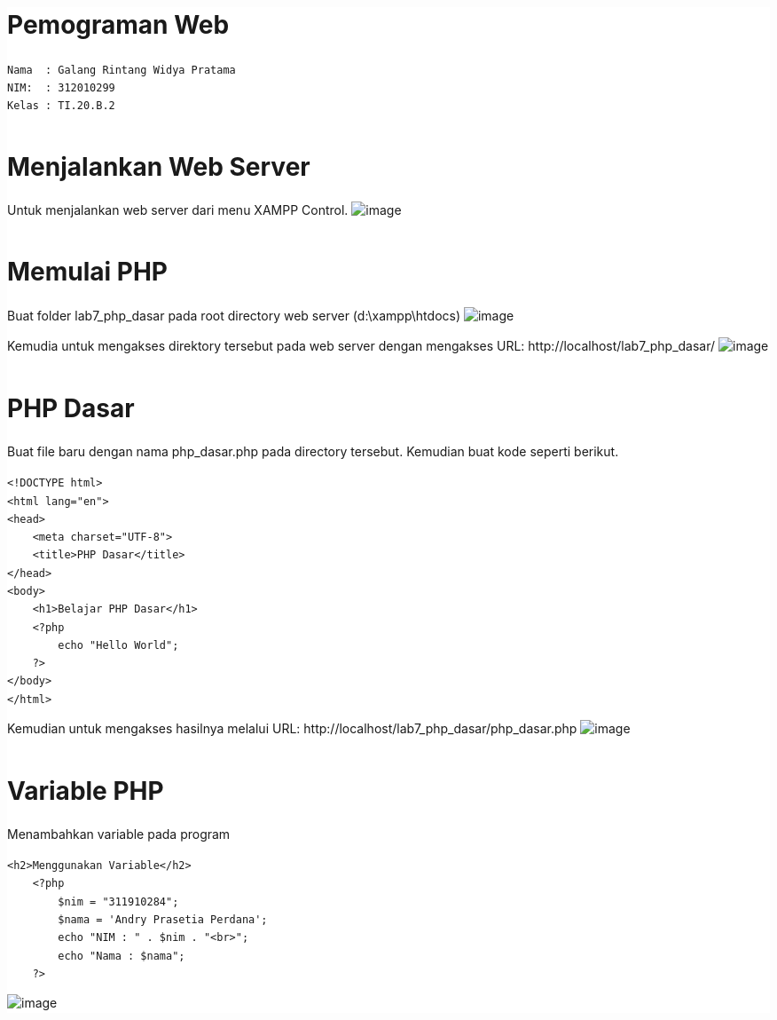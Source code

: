 # Pemograman Web
~~~
Nama  : Galang Rintang Widya Pratama
NIM:  : 312010299
Kelas : TI.20.B.2
~~~
# Menjalankan Web Server
Untuk menjalankan web server dari menu XAMPP Control.
![image](https://user-images.githubusercontent.com/101440705/168745921-c68efec2-b2b9-46c2-9935-2366849a64e7.png)

# Memulai PHP
Buat folder lab7_php_dasar pada root directory web server (d:\xampp\htdocs)
![image](https://user-images.githubusercontent.com/101440705/168746210-2b4ab5af-7821-4db8-b749-90d3a083d30f.png)

Kemudia untuk mengakses direktory tersebut pada web server dengan mengakses URL: http://localhost/lab7_php_dasar/ 
![image](https://user-images.githubusercontent.com/101440705/168746360-c344fc56-adf0-4691-ae24-adba0f38414b.png)

# PHP Dasar
Buat file baru dengan nama php_dasar.php pada directory tersebut. Kemudian buat kode seperti berikut.
~~~
<!DOCTYPE html>
<html lang="en">
<head>
    <meta charset="UTF-8">
    <title>PHP Dasar</title>
</head>
<body>
    <h1>Belajar PHP Dasar</h1>
    <?php
        echo "Hello World";
    ?>
</body>
</html>
~~~
Kemudian untuk mengakses hasilnya melalui URL: http://localhost/lab7_php_dasar/php_dasar.php
![image](https://user-images.githubusercontent.com/101440705/168747289-d65faf1c-9cbf-42a4-95ed-e76a9baa3255.png)

# Variable PHP
Menambahkan variable pada program
~~~
<h2>Menggunakan Variable</h2>
    <?php
        $nim = "311910284";
        $nama = 'Andry Prasetia Perdana';
        echo "NIM : " . $nim . "<br>";
        echo "Nama : $nama";
    ?>
~~~
![image](https://user-images.githubusercontent.com/101440705/168756169-cd66d09c-211f-4a0b-9843-33fccdd69529.png)
